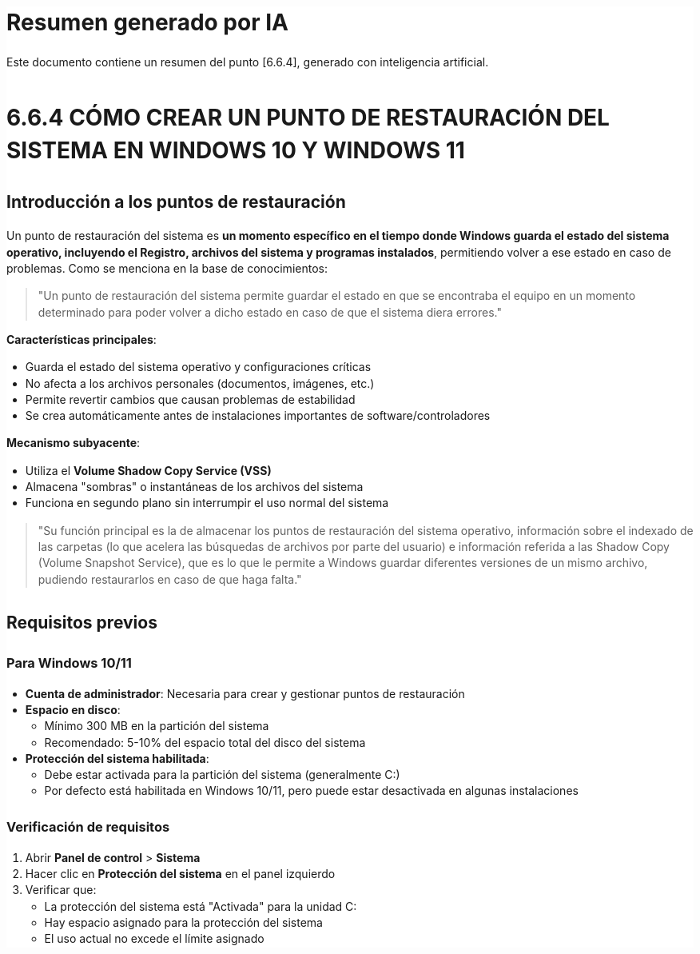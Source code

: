 # Resumen generado por IA

Este documento contiene un resumen del punto [6.6.4], generado con inteligencia artificial.

# 6.6.4 CÓMO CREAR UN PUNTO DE RESTAURACIÓN DEL SISTEMA EN WINDOWS 10 Y WINDOWS 11

## Introducción a los puntos de restauración

Un punto de restauración del sistema es **un momento específico en el tiempo donde Windows guarda el estado del sistema operativo, incluyendo el Registro, archivos del sistema y programas instalados**, permitiendo volver a ese estado en caso de problemas. Como se menciona en la base de conocimientos:

> "Un punto de restauración del sistema permite guardar el estado en que se encontraba el equipo en un momento determinado para poder volver a dicho estado en caso de que el sistema diera errores."

**Características principales**:
- Guarda el estado del sistema operativo y configuraciones críticas
- No afecta a los archivos personales (documentos, imágenes, etc.)
- Permite revertir cambios que causan problemas de estabilidad
- Se crea automáticamente antes de instalaciones importantes de software/controladores

**Mecanismo subyacente**:
- Utiliza el **Volume Shadow Copy Service (VSS)**
- Almacena "sombras" o instantáneas de los archivos del sistema
- Funciona en segundo plano sin interrumpir el uso normal del sistema

> "Su función principal es la de almacenar los puntos de restauración del sistema operativo, información sobre el indexado de las carpetas (lo que acelera las búsquedas de archivos por parte del usuario) e información referida a las Shadow Copy (Volume Snapshot Service), que es lo que le permite a Windows guardar diferentes versiones de un mismo archivo, pudiendo restaurarlos en caso de que haga falta."

## Requisitos previos

### Para Windows 10/11
- **Cuenta de administrador**: Necesaria para crear y gestionar puntos de restauración
- **Espacio en disco**: 
  - Mínimo 300 MB en la partición del sistema
  - Recomendado: 5-10% del espacio total del disco del sistema
- **Protección del sistema habilitada**:
  - Debe estar activada para la partición del sistema (generalmente C:)
  - Por defecto está habilitada en Windows 10/11, pero puede estar desactivada en algunas instalaciones

### Verificación de requisitos
1. Abrir **Panel de control** > **Sistema**
2. Hacer clic en **Protección del sistema** en el panel izquierdo
3. Verificar que:
   - La protección del sistema está "Activada" para la unidad C:
   - Hay espacio asignado para la protección del sistema
   - El uso actual no excede el límite asignado
